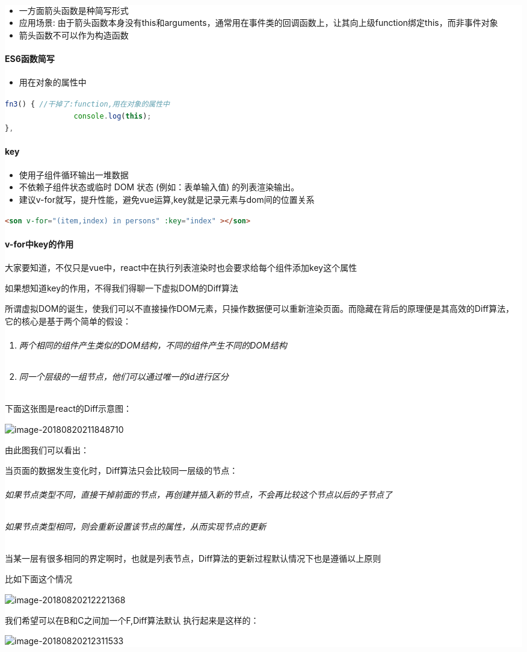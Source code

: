 * 一方面箭头函数是种简写形式
* 应用场景: 由于箭头函数本身没有this和arguments，通常用在事件类的回调函数上，让其向上级function绑定this，而非事件对象
* 箭头函数不可以作为构造函数

#### ES6函数简写

* 用在对象的属性中

```javascript
fn3() { //干掉了:function,用在对象的属性中
				console.log(this);
},
```

#### key

* 使用子组件循环输出一堆数据
* 不依赖子组件状态或临时 DOM 状态 (例如：表单输入值) 的列表渲染输出。
* 建议v-for就写，提升性能，避免vue运算,key就是记录元素与dom间的位置关系

```html
<son v-for="(item,index) in persons" :key="index" ></son>
```

#### v-for中key的作用

大家要知道，不仅只是vue中，react中在执行列表渲染时也会要求给每个组件添加key这个属性

如果想知道key的作用，不得我们得聊一下虚拟DOM的Diff算法



所谓虚拟DOM的诞生，使我们可以不直接操作DOM元素，只操作数据便可以重新渲染页面。而隐藏在背后的原理便是其高效的Diff算法，它的核心是基于两个简单的假设：

1. ###### 两个相同的组件产生类似的DOM结构，不同的组件产生不同的DOM结构

2. ###### 同一个层级的一组节点，他们可以通过唯一的id进行区分



下面这张图是react的Diff示意图：

![image-20180820211848710](/var/folders/7b/sz6pt5jd3y3b51q1ngm_8pph0000gn/T/abnerworks.Typora/image-20180820211848710.png)

由此图我们可以看出：

当页面的数据发生变化时，Diff算法只会比较同一层级的节点：

###### 如果节点类型不同，直接干掉前面的节点，再创建并插入新的节点，不会再比较这个节点以后的子节点了

###### 如果节点类型相同，则会重新设置该节点的属性，从而实现节点的更新

当某一层有很多相同的界定啊时，也就是列表节点，Diff算法的更新过程默认情况下也是遵循以上原则

比如下面这个情况

![image-20180820212221368](/var/folders/7b/sz6pt5jd3y3b51q1ngm_8pph0000gn/T/abnerworks.Typora/image-20180820212221368.png)

我们希望可以在B和C之间加一个F,Diff算法默认 执行起来是这样的：

![image-20180820212311533](/var/folders/7b/sz6pt5jd3y3b51q1ngm_8pph0000gn/T/abnerworks.Typora/image-20180820212311533.png)

